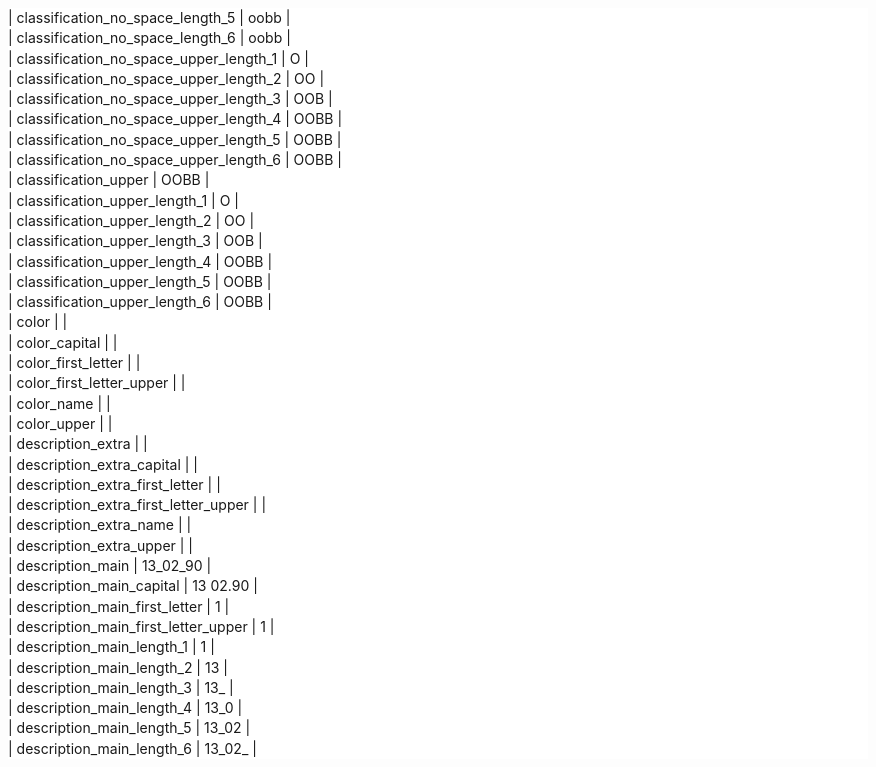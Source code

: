 | classification_no_space_length_5 | oobb |  
| classification_no_space_length_6 | oobb |  
| classification_no_space_upper_length_1 | O |  
| classification_no_space_upper_length_2 | OO |  
| classification_no_space_upper_length_3 | OOB |  
| classification_no_space_upper_length_4 | OOBB |  
| classification_no_space_upper_length_5 | OOBB |  
| classification_no_space_upper_length_6 | OOBB |  
| classification_upper | OOBB |  
| classification_upper_length_1 | O |  
| classification_upper_length_2 | OO |  
| classification_upper_length_3 | OOB |  
| classification_upper_length_4 | OOBB |  
| classification_upper_length_5 | OOBB |  
| classification_upper_length_6 | OOBB |  
| color |  |  
| color_capital |  |  
| color_first_letter |  |  
| color_first_letter_upper |  |  
| color_name |  |  
| color_upper |  |  
| description_extra |  |  
| description_extra_capital |  |  
| description_extra_first_letter |  |  
| description_extra_first_letter_upper |  |  
| description_extra_name |  |  
| description_extra_upper |  |  
| description_main | 13_02_90 |  
| description_main_capital | 13 02.90 |  
| description_main_first_letter | 1 |  
| description_main_first_letter_upper | 1 |  
| description_main_length_1 | 1 |  
| description_main_length_2 | 13 |  
| description_main_length_3 | 13_ |  
| description_main_length_4 | 13_0 |  
| description_main_length_5 | 13_02 |  
| description_main_length_6 | 13_02_ |  